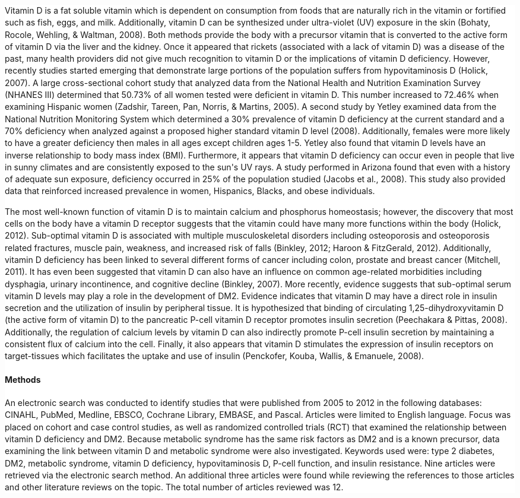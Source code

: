 Vitamin D is a fat soluble vitamin which is dependent on consumption from foods that are naturally rich in the vitamin or fortified such as fish, eggs, and milk. Additionally, vitamin D can be synthesized under ultra-violet (UV) exposure in the skin (Bohaty, Rocole, Wehling, & Waltman, 2008). Both methods provide the body with a precursor vitamin that is converted to the active form of vitamin D via the liver and the kidney. Once it appeared that rickets (associated with a lack of vitamin D) was a disease of the past, many health providers did not give much recognition to vitamin D or the implications of vitamin D deficiency. However, recently studies started emerging that demonstrate large portions of the population suffers from hypovitaminosis D (Holick, 2007). A large cross-sectional cohort study that analyzed data from the National Health and Nutrition Examination Survey (NHANES III) determined that 50.73% of all women tested were deficient in vitamin D. This number increased to 72.46% when examining Hispanic women (Zadshir, Tareen, Pan, Norris, & Martins, 2005). A second study by Yetley examined data from the National Nutrition Monitoring System which determined a 30% prevalence of vitamin D deficiency at the current standard and a 70% deficiency when analyzed against a proposed higher standard vitamin D level (2008). Additionally, females were more likely to have a greater deficiency then males in all ages except children ages 1-5. Yetley also found that vitamin D levels have an inverse relationship to body mass index (BMI). Furthermore, it appears that vitamin D deficiency can occur even in people that live in sunny climates and are consistently exposed to the sun's UV rays. A study performed in Arizona found that even with a history of adequate sun exposure, deficiency occurred in 25% of the population studied (Jacobs et al., 2008). This study also provided data that reinforced increased prevalence in women, Hispanics, Blacks, and obese individuals.

The most well-known function of vitamin D is to maintain calcium and phosphorus homeostasis; however, the discovery that most cells on the body have a vitamin D receptor suggests that the vitamin could have many more functions within the body (Holick, 2012).  Sub-optimal vitamin D is associated with multiple musculoskeletal disorders including osteoporosis and osteoporosis related fractures, muscle pain, weakness, and increased risk of falls (Binkley, 2012; Haroon & FitzGerald, 2012). Additionally, vitamin D deficiency has been linked to several different forms of cancer including colon, prostate and breast cancer (Mitchell, 2011). It has even been suggested that vitamin D can also have an influence on common age-related morbidities including dysphagia, urinary incontinence, and cognitive decline (Binkley, 2007). More recently, evidence suggests that sub-optimal serum vitamin D levels may play a role in the development of DM2. Evidence indicates that vitamin D may have a direct role in insulin secretion and the utilization of insulin by peripheral tissue. It is hypothesized that binding of circulating 1,25-dihydroxyvitamin D (the active form of vitamin D) to the pancreatic P-cell vitamin D receptor promotes insulin secretion (Peechakara & Pittas, 2008). Additionally, the regulation of calcium levels by vitamin D can also indirectly promote P-cell insulin secretion by maintaining a consistent flux of calcium into the cell. Finally, it also appears that vitamin D stimulates the expression of insulin receptors on target-tissues which facilitates the uptake and use of insulin (Penckofer, Kouba, Wallis, & Emanuele, 2008).

#### Methods

An electronic search was conducted to identify studies that were published from 2005 to 2012 in the following databases: CINAHL, PubMed, Medline, EBSCO, Cochrane Library, EMBASE, and Pascal. Articles were limited to English language. Focus was placed on cohort and case control studies, as well as randomized controlled trials (RCT) that examined the relationship between vitamin D deficiency and DM2. Because metabolic syndrome has the same risk factors as DM2 and is a known precursor, data examining the link between vitamin D and metabolic syndrome were also investigated. Keywords used were: type 2 diabetes, DM2, metabolic syndrome, vitamin D deficiency, hypovitaminosis D, P-cell function, and insulin resistance. Nine articles were retrieved via the electronic search method. An additional three articles were found while reviewing the references to those articles and other literature reviews on the topic. The total number of articles reviewed was 12.
